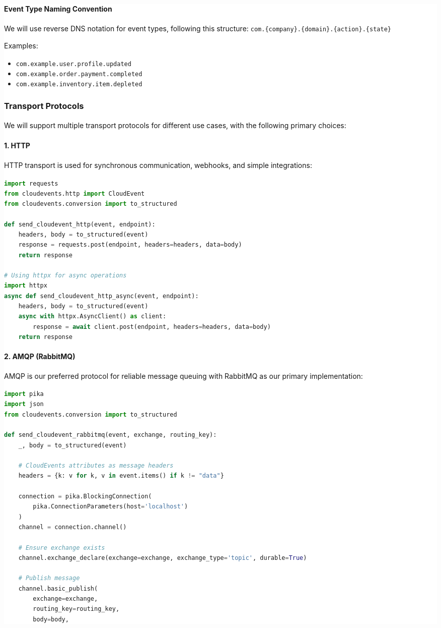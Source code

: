 #### Event Type Naming Convention

We will use reverse DNS notation for event types, following this structure:
`com.{company}.{domain}.{action}.{state}`

Examples:
- `com.example.user.profile.updated`
- `com.example.order.payment.completed`
- `com.example.inventory.item.depleted`

### Transport Protocols

We will support multiple transport protocols for different use cases, with the following primary choices:

#### 1. HTTP

HTTP transport is used for synchronous communication, webhooks, and simple integrations:

```python
import requests
from cloudevents.http import CloudEvent
from cloudevents.conversion import to_structured

def send_cloudevent_http(event, endpoint):
    headers, body = to_structured(event)
    response = requests.post(endpoint, headers=headers, data=body)
    return response

# Using httpx for async operations
import httpx
async def send_cloudevent_http_async(event, endpoint):
    headers, body = to_structured(event)
    async with httpx.AsyncClient() as client:
        response = await client.post(endpoint, headers=headers, data=body)
    return response
```

#### 2. AMQP (RabbitMQ)

AMQP is our preferred protocol for reliable message queuing with RabbitMQ as our primary implementation:

```python
import pika
import json
from cloudevents.conversion import to_structured

def send_cloudevent_rabbitmq(event, exchange, routing_key):
    _, body = to_structured(event)
    
    # CloudEvents attributes as message headers
    headers = {k: v for k, v in event.items() if k != "data"}
    
    connection = pika.BlockingConnection(
        pika.ConnectionParameters(host='localhost')
    )
    channel = connection.channel()
    
    # Ensure exchange exists
    channel.exchange_declare(exchange=exchange, exchange_type='topic', durable=True)
    
    # Publish message
    channel.basic_publish(
        exchange=exchange,
        routing_key=routing_key,
        body=body,
```